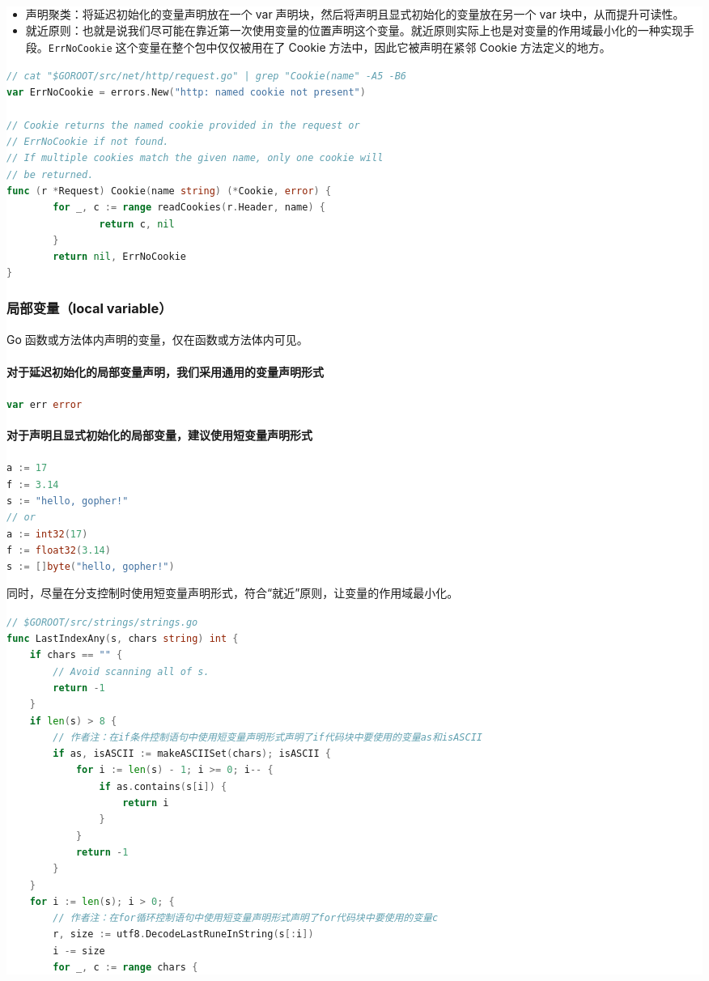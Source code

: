 * 声明聚类：将延迟初始化的变量声明放在一个 var 声明块，然后将声明且显式初始化的变量放在另一个 var 块中，从而提升可读性。
* 就近原则：也就是说我们尽可能在靠近第一次使用变量的位置声明这个变量。就近原则实际上也是对变量的作用域最小化的一种实现手段。`ErrNoCookie` 这个变量在整个包中仅仅被用在了 Cookie 方法中，因此它被声明在紧邻 Cookie 方法定义的地方。

```go
// cat "$GOROOT/src/net/http/request.go" | grep "Cookie(name" -A5 -B6
var ErrNoCookie = errors.New("http: named cookie not present")

// Cookie returns the named cookie provided in the request or
// ErrNoCookie if not found.
// If multiple cookies match the given name, only one cookie will
// be returned.
func (r *Request) Cookie(name string) (*Cookie, error) {
        for _, c := range readCookies(r.Header, name) {
                return c, nil
        }
        return nil, ErrNoCookie
}
```

### 局部变量（local variable）

Go 函数或方法体内声明的变量，仅在函数或方法体内可见。

#### 对于延迟初始化的局部变量声明，我们采用通用的变量声明形式

```go
var err error
```

#### 对于声明且显式初始化的局部变量，建议使用短变量声明形式

```go
a := 17
f := 3.14
s := "hello, gopher!"
// or
a := int32(17)
f := float32(3.14)
s := []byte("hello, gopher!")
```

同时，尽量在分支控制时使用短变量声明形式，符合“就近”原则，让变量的作用域最小化。

```go
// $GOROOT/src/strings/strings.go
func LastIndexAny(s, chars string) int {
    if chars == "" {
        // Avoid scanning all of s.
        return -1
    }
    if len(s) > 8 {
        // 作者注：在if条件控制语句中使用短变量声明形式声明了if代码块中要使用的变量as和isASCII
        if as, isASCII := makeASCIISet(chars); isASCII { 
            for i := len(s) - 1; i >= 0; i-- {
                if as.contains(s[i]) {
                    return i
                }
            }
            return -1
        }
    }
    for i := len(s); i > 0; { 
        // 作者注：在for循环控制语句中使用短变量声明形式声明了for代码块中要使用的变量c
        r, size := utf8.DecodeLastRuneInString(s[:i])
        i -= size
        for _, c := range chars {
```